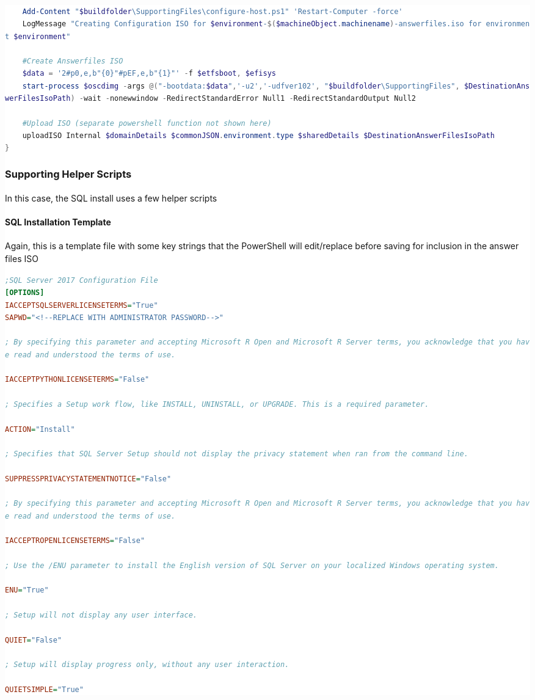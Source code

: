 ```powershell
    Add-Content "$buildfolder\SupportingFiles\configure-host.ps1" 'Restart-Computer -force' 
    LogMessage "Creating Configuration ISO for $environment-$($machineObject.machinename)-answerfiles.iso for environment $environment"
    
    #Create Answerfiles ISO
    $data = '2#p0,e,b"{0}"#pEF,e,b"{1}"' -f $etfsboot, $efisys
    start-process $oscdimg -args @("-bootdata:$data",'-u2','-udfver102', "$buildfolder\SupportingFiles", $DestinationAnswerFilesIsoPath) -wait -nonewwindow -RedirectStandardError Null1 -RedirectStandardOutput Null2
    
    #Upload ISO (separate powershell function not shown here)
    uploadISO Internal $domainDetails $commonJSON.environment.type $sharedDetails $DestinationAnswerFilesIsoPath
}
```

### Supporting Helper Scripts

In this case, the SQL install uses a few helper scripts

#### SQL Installation Template

Again, this is a template file with some key strings that the PowerShell will edit/replace before saving for inclusion in the answer files ISO

```ini
;SQL Server 2017 Configuration File
[OPTIONS]
IACCEPTSQLSERVERLICENSETERMS="True"
SAPWD="<!--REPLACE WITH ADMINISTRATOR PASSWORD-->"

; By specifying this parameter and accepting Microsoft R Open and Microsoft R Server terms, you acknowledge that you have read and understood the terms of use. 

IACCEPTPYTHONLICENSETERMS="False"

; Specifies a Setup work flow, like INSTALL, UNINSTALL, or UPGRADE. This is a required parameter. 

ACTION="Install"

; Specifies that SQL Server Setup should not display the privacy statement when ran from the command line. 

SUPPRESSPRIVACYSTATEMENTNOTICE="False"

; By specifying this parameter and accepting Microsoft R Open and Microsoft R Server terms, you acknowledge that you have read and understood the terms of use. 

IACCEPTROPENLICENSETERMS="False"

; Use the /ENU parameter to install the English version of SQL Server on your localized Windows operating system. 

ENU="True"

; Setup will not display any user interface. 

QUIET="False"

; Setup will display progress only, without any user interaction. 

QUIETSIMPLE="True"

```